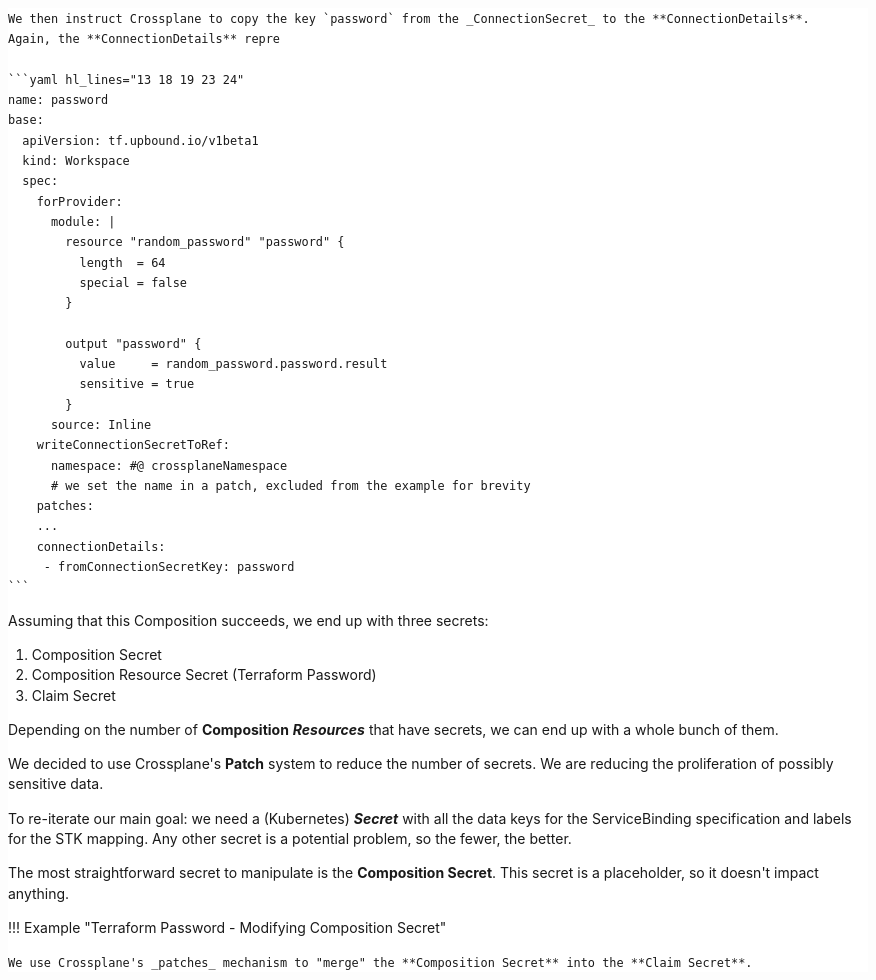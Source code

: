     We then instruct Crossplane to copy the key `password` from the _ConnectionSecret_ to the **ConnectionDetails**.
    Again, the **ConnectionDetails** repre

    ```yaml hl_lines="13 18 19 23 24"
    name: password
    base:
      apiVersion: tf.upbound.io/v1beta1
      kind: Workspace
      spec:
        forProvider:
          module: |
            resource "random_password" "password" {
              length  = 64
              special = false
            }

            output "password" {
              value     = random_password.password.result
              sensitive = true
            }
          source: Inline
        writeConnectionSecretToRef:
          namespace: #@ crossplaneNamespace 
          # we set the name in a patch, excluded from the example for brevity
        patches:
        ...
        connectionDetails:
         - fromConnectionSecretKey: password
    ```

Assuming that this Composition succeeds, we end up with three secrets:

1. Composition Secret
1. Composition Resource Secret (Terraform Password)
1. Claim Secret

Depending on the number of **Composition** ***Resources*** that have secrets, we can end up with a whole bunch of them.

We decided to use Crossplane's **Patch** system to reduce the number of secrets.
We are reducing the proliferation of possibly sensitive data.

To re-iterate our main goal: we need a (Kubernetes) ***Secret*** with all the data keys for the ServiceBinding specification and labels for the STK mapping.
Any other secret is a potential problem, so the fewer, the better.

The most straightforward secret to manipulate is the **Composition Secret**.
This secret is a placeholder, so it doesn't impact anything.

!!! Example "Terraform Password - Modifying Composition Secret"

    We use Crossplane's _patches_ mechanism to "merge" the **Composition Secret** into the **Claim Secret**.

